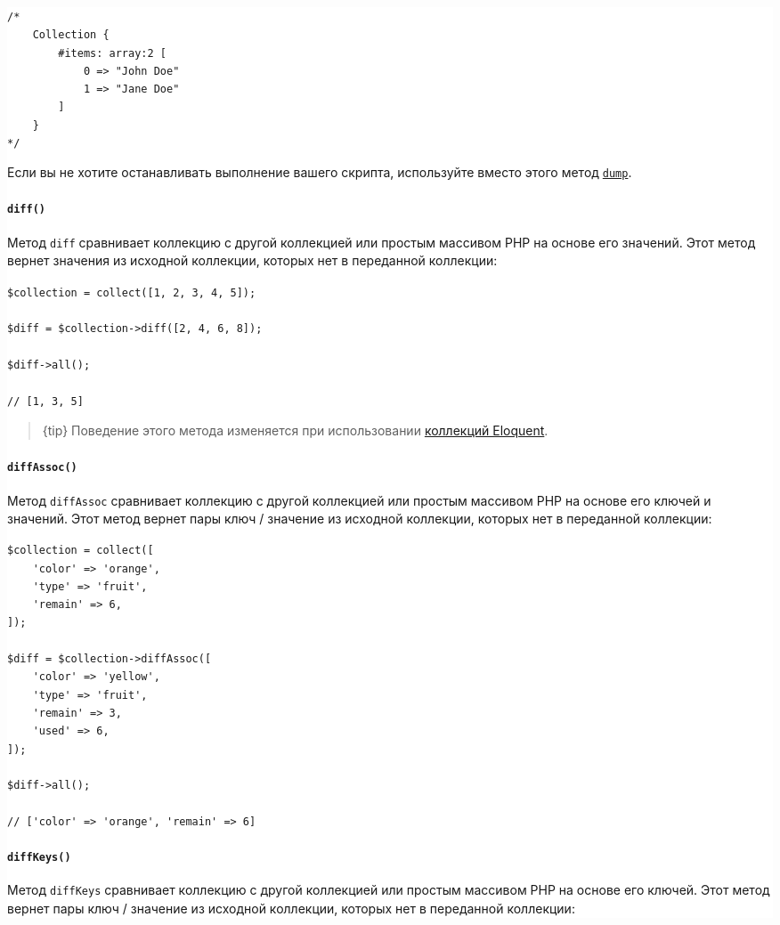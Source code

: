     /*
        Collection {
            #items: array:2 [
                0 => "John Doe"
                1 => "Jane Doe"
            ]
        }
    */

Если вы не хотите останавливать выполнение вашего скрипта, используйте вместо этого метод [`dump`](#method-dump).

<a name="method-diff"></a>
#### `diff()`

Метод `diff` сравнивает коллекцию с другой коллекцией или простым массивом PHP на основе его значений. Этот метод вернет значения из исходной коллекции, которых нет в переданной коллекции:

    $collection = collect([1, 2, 3, 4, 5]);

    $diff = $collection->diff([2, 4, 6, 8]);

    $diff->all();

    // [1, 3, 5]

> {tip} Поведение этого метода изменяется при использовании [коллекций Eloquent](eloquent-collections.md#method-diff).

<a name="method-diffassoc"></a>
#### `diffAssoc()`

Метод `diffAssoc` сравнивает коллекцию с другой коллекцией или простым массивом PHP на основе его ключей и значений. Этот метод вернет пары ключ / значение из исходной коллекции, которых нет в переданной коллекции:

    $collection = collect([
        'color' => 'orange',
        'type' => 'fruit',
        'remain' => 6,
    ]);

    $diff = $collection->diffAssoc([
        'color' => 'yellow',
        'type' => 'fruit',
        'remain' => 3,
        'used' => 6,
    ]);

    $diff->all();

    // ['color' => 'orange', 'remain' => 6]

<a name="method-diffkeys"></a>
#### `diffKeys()`

Метод `diffKeys` сравнивает коллекцию с другой коллекцией или простым массивом PHP на основе его ключей. Этот метод вернет пары ключ / значение из исходной коллекции, которых нет в переданной коллекции:

